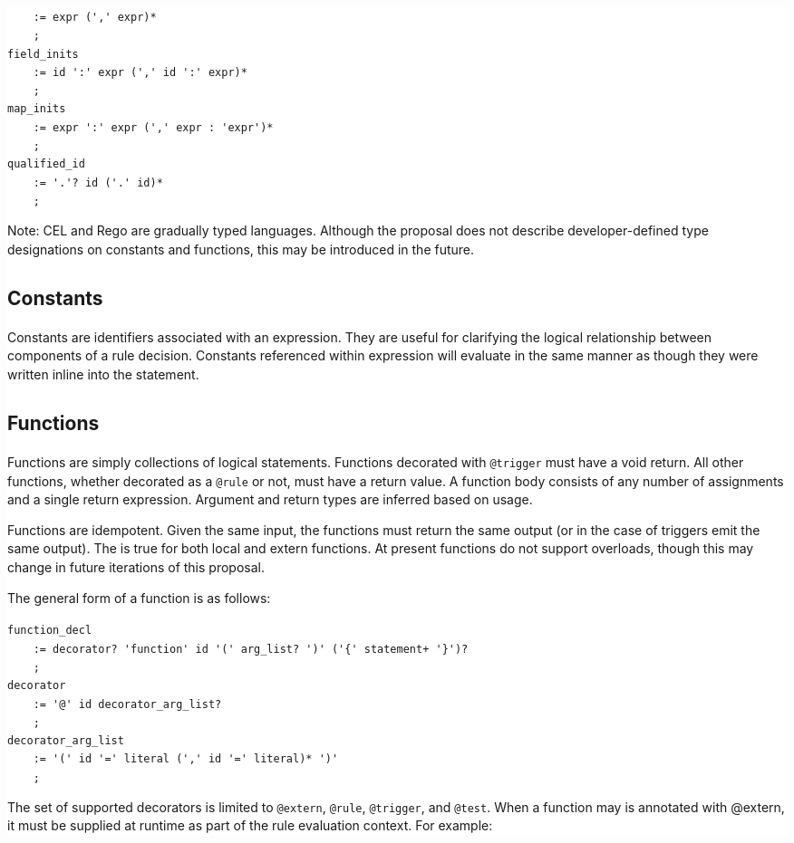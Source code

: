 ```
    := expr (',' expr)*
    ;
field_inits
    := id ':' expr (',' id ':' expr)*
    ;
map_inits
    := expr ':' expr (',' expr : 'expr')*
    ;
qualified_id
    := '.'? id ('.' id)*
    ;
```

Note: CEL and Rego are gradually typed languages. Although the proposal does
not describe developer-defined type designations on constants and functions,
this may be introduced in the future.

## Constants

Constants are identifiers associated with an expression. They are useful for
clarifying the logical relationship between components of a rule decision.
Constants referenced within expression will evaluate in the same manner as
though they were written inline into the statement.

## Functions

Functions are simply collections of logical statements. Functions decorated
with `@trigger` must have a void return. All other functions, whether decorated
as a `@rule` or not, must have a return value. A function body consists of
any number of assignments and a single return expression. Argument and return
types are inferred based on usage.

Functions are idempotent. Given the same input, the functions must return
the same output (or in the case of triggers emit the same output). The is true
for both local and extern functions. At present functions do not support
overloads, though this may change in future iterations of this proposal.

The general form of a function is as follows:

```
function_decl 
    := decorator? 'function' id '(' arg_list? ')' ('{' statement+ '}')?
    ;
decorator 
    := '@' id decorator_arg_list?
    ;
decorator_arg_list
    := '(' id '=' literal (',' id '=' literal)* ')'
    ;
```

The set of supported decorators is limited to `@extern`, `@rule`, `@trigger`,
and `@test`. When a function may is annotated with @extern, it must be supplied
at runtime as part of the rule evaluation context. For example:

